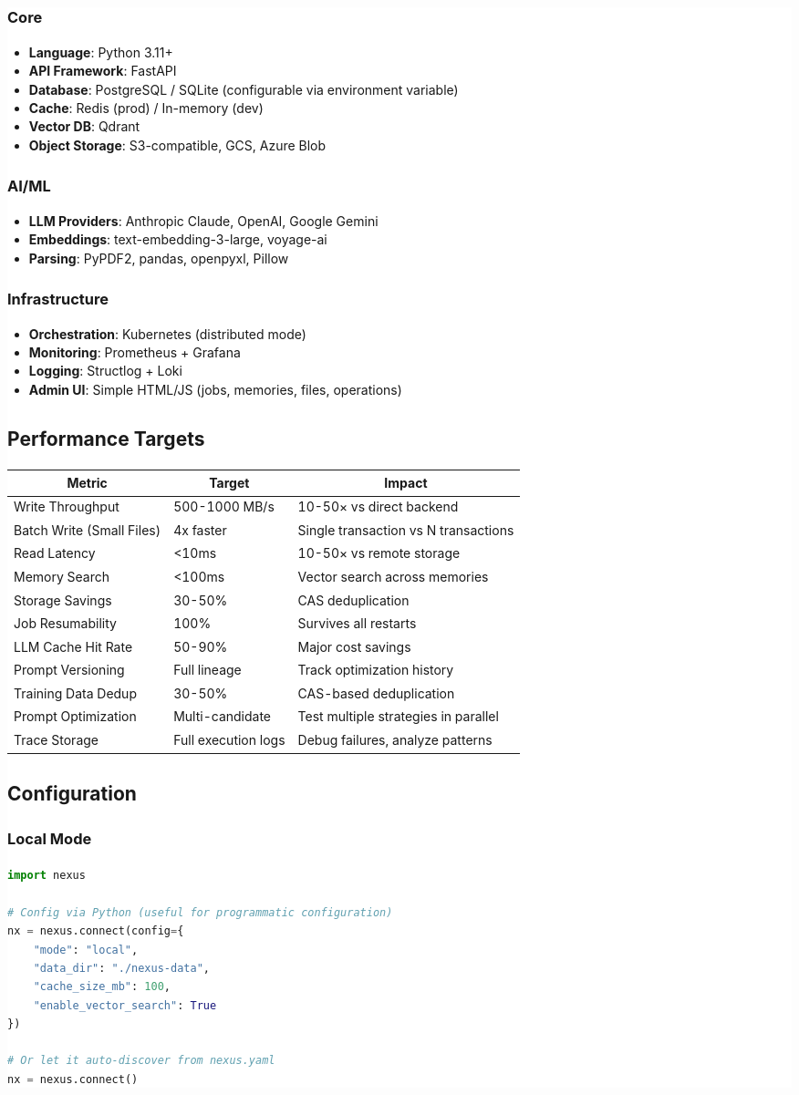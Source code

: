 ### Core
- **Language**: Python 3.11+
- **API Framework**: FastAPI
- **Database**: PostgreSQL / SQLite (configurable via environment variable)
- **Cache**: Redis (prod) / In-memory (dev)
- **Vector DB**: Qdrant
- **Object Storage**: S3-compatible, GCS, Azure Blob

### AI/ML
- **LLM Providers**: Anthropic Claude, OpenAI, Google Gemini
- **Embeddings**: text-embedding-3-large, voyage-ai
- **Parsing**: PyPDF2, pandas, openpyxl, Pillow

### Infrastructure
- **Orchestration**: Kubernetes (distributed mode)
- **Monitoring**: Prometheus + Grafana
- **Logging**: Structlog + Loki
- **Admin UI**: Simple HTML/JS (jobs, memories, files, operations)

## Performance Targets

| Metric | Target | Impact |
|--------|--------|--------|
| Write Throughput | 500-1000 MB/s | 10-50× vs direct backend |
| Batch Write (Small Files) | 4x faster | Single transaction vs N transactions |
| Read Latency | <10ms | 10-50× vs remote storage |
| Memory Search | <100ms | Vector search across memories |
| Storage Savings | 30-50% | CAS deduplication |
| Job Resumability | 100% | Survives all restarts |
| LLM Cache Hit Rate | 50-90% | Major cost savings |
| Prompt Versioning | Full lineage | Track optimization history |
| Training Data Dedup | 30-50% | CAS-based deduplication |
| Prompt Optimization | Multi-candidate | Test multiple strategies in parallel |
| Trace Storage | Full execution logs | Debug failures, analyze patterns |

## Configuration

### Local Mode

```python
import nexus

# Config via Python (useful for programmatic configuration)
nx = nexus.connect(config={
    "mode": "local",
    "data_dir": "./nexus-data",
    "cache_size_mb": 100,
    "enable_vector_search": True
})

# Or let it auto-discover from nexus.yaml
nx = nexus.connect()
```
